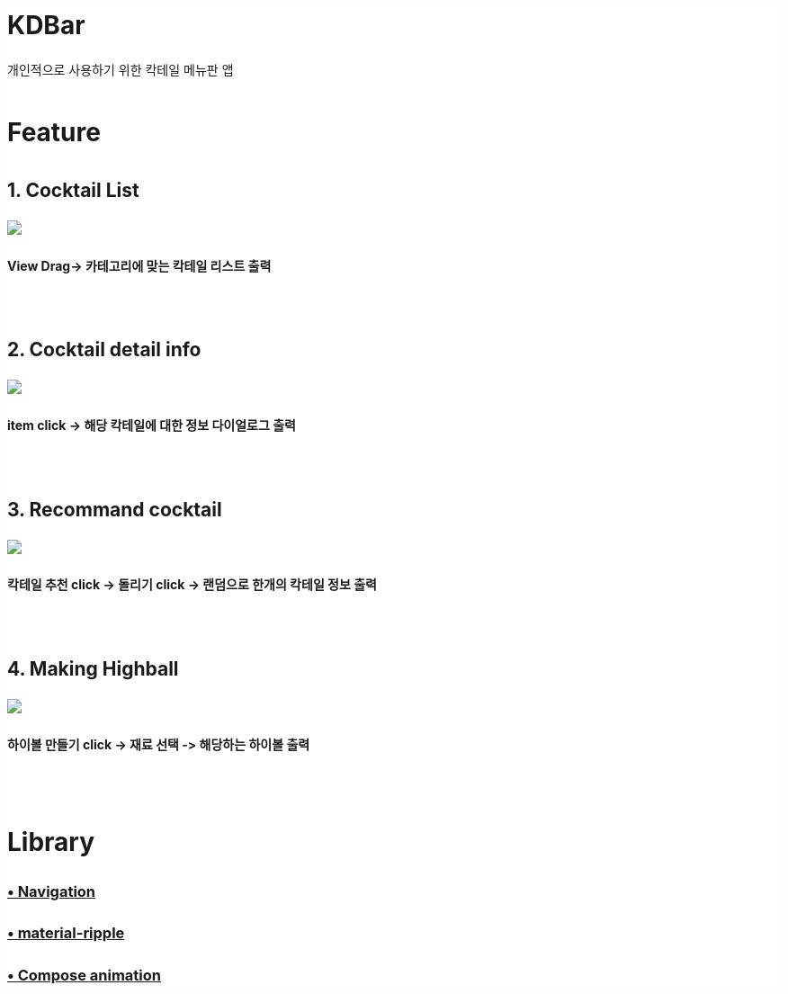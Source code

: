 # KDBar
개인적으로 사용하기 위한 칵테일 메뉴판 앱

# Feature
## 1. Cocktail List
<img width="20%" src ="https://github.com/Kim-DG/KDBar/assets/81103357/93768e35-71f9-40e7-a4be-fbbf73979509"/>

#### View Drag-> 카테고리에 맞는 칵테일 리스트 출력
<br/>

## 2. Cocktail detail info
<img width="20%" src ="https://github.com/Kim-DG/KDBar/assets/81103357/11d1fac0-948d-4910-8b99-67a6903af60f"/>

#### item click -> 해당 칵테일에 대한 정보 다이얼로그 출력
<br/>

## 3. Recommand cocktail
<img width="20%" src ="https://github.com/Kim-DG/KDBar/assets/81103357/e31c0a17-ec43-4154-9608-201d4043f4a3"/>

#### 칵테일 추천 click -> 돌리기 click -> 랜덤으로 한개의 칵테일 정보 출력
<br/>

## 4. Making Highball
<img width="20%" src ="https://github.com/Kim-DG/KDBar/assets/81103357/b9729e4e-2efd-4186-86f4-2c8e90f802f1"/>

#### 하이볼 만들기 click -> 재료 선택 -> 해당하는 하이볼 출력 
<br/>

# Library

### [• Navigation](https://developer.android.com/jetpack/androidx/releases/navigation?hl=ko)
### [• material-ripple](https://developer.android.com/jetpack/androidx/releases/compose-material?hl=ko)
### [• Compose animation](https://developer.android.com/jetpack/androidx/releases/compose-animation?hl=ko)
